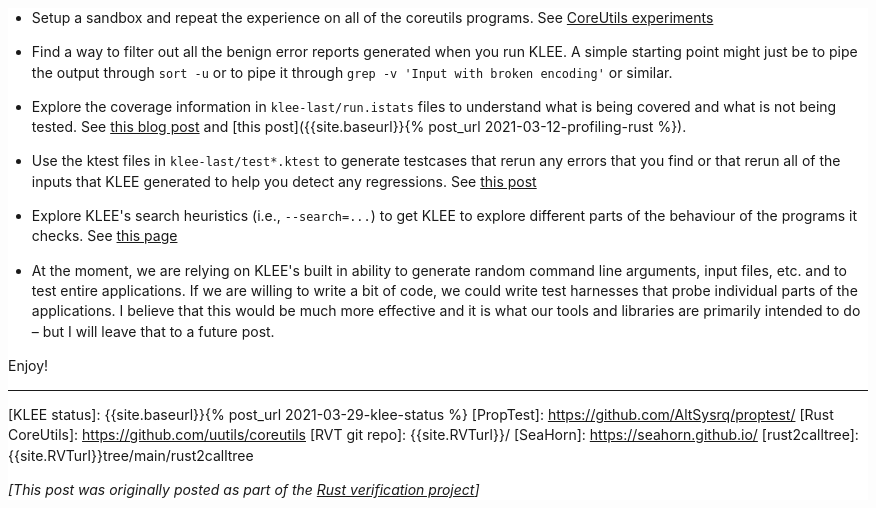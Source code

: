 - Setup a sandbox and repeat the experience on all of the coreutils programs.
  See [CoreUtils
  experiments](https://klee.github.io/docs/coreutils-experiments/)

- Find a way to filter out all the benign error reports generated when you run KLEE.
  A simple starting point might just be to pipe the output through `sort -u`
  or to pipe it through `grep -v 'Input with broken encoding'` or similar.

- Explore the coverage information in `klee-last/run.istats` files to understand
  what is being covered and what is not being tested.
  See [this blog
  post](http://ccadar.blogspot.com/2020/07/measuring-coverage-achieved-by-symbolic.html)
  and [this post]({{site.baseurl}}{% post_url 2021-03-12-profiling-rust %}).

- Use the ktest files in `klee-last/test*.ktest` to generate testcases that
  rerun any errors that you find or that rerun all of the inputs that KLEE
  generated to help you detect any regressions.
  See
  [this post](https://verificationglasses.wordpress.com/2020/10/02/symbolic-execution-klee/)

- Explore KLEE's search heuristics (i.e., `--search=...`) to get KLEE to explore
  different parts of the behaviour of the programs it checks.
  See [this page](https://klee.github.io/docs/options/#search-heuristics)

- At the moment, we are relying on KLEE's built in ability to generate random
  command line arguments, input files, etc. and to test entire applications.
  If we are willing to write a bit of code, we could write test harnesses
  that probe individual parts of the applications.
  I believe that this would be much more effective and it is what our tools
  and libraries are primarily intended to do – but I will leave that to a future
  post.

Enjoy!

--------

[Crux-MIR]:                       https://github.com/GaloisInc/mir-verifier/
[KLEE]:                           https://klee.github.io/
[KLEE status]:                    {{site.baseurl}}{% post_url 2021-03-29-klee-status %}
[PropTest]:                       https://github.com/AltSysrq/proptest/
[Rust CoreUtils]:                 https://github.com/uutils/coreutils
[RVT git repo]:                   {{site.RVTurl}}/
[SeaHorn]:                        https://seahorn.github.io/
[rust2calltree]:                  {{site.RVTurl}}tree/main/rust2calltree

*[This post was originally posted as part of the [Rust verification project]({{site.RVTurl}}/)]*
